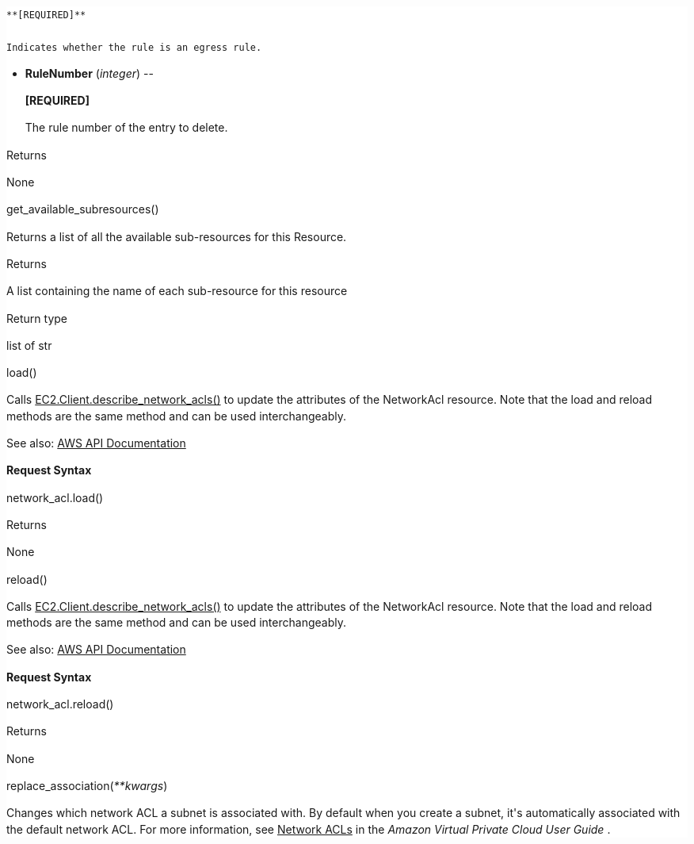     **[REQUIRED]**
    
    Indicates whether the rule is an egress rule.
    
- **RuleNumber** (_integer_) --
    
    **[REQUIRED]**
    
    The rule number of the entry to delete.
    

Returns

None

get_available_subresources()

Returns a list of all the available sub-resources for this Resource.

Returns

A list containing the name of each sub-resource for this resource

Return type

list of str

load()

Calls [EC2.Client.describe_network_acls()](#EC2.Client.describe_network_acls "EC2.Client.describe_network_acls") to update the attributes of the NetworkAcl resource. Note that the load and reload methods are the same method and can be used interchangeably.

See also: [AWS API Documentation](https://docs.aws.amazon.com/goto/WebAPI/ec2-2016-11-15/None)

**Request Syntax**

network_acl.load()

Returns

None

reload()

Calls [EC2.Client.describe_network_acls()](#EC2.Client.describe_network_acls "EC2.Client.describe_network_acls") to update the attributes of the NetworkAcl resource. Note that the load and reload methods are the same method and can be used interchangeably.

See also: [AWS API Documentation](https://docs.aws.amazon.com/goto/WebAPI/ec2-2016-11-15/None)

**Request Syntax**

network_acl.reload()

Returns

None

replace_association(_**kwargs_)

Changes which network ACL a subnet is associated with. By default when you create a subnet, it's automatically associated with the default network ACL. For more information, see [Network ACLs](https://docs.aws.amazon.com/vpc/latest/userguide/VPC_ACLs.html) in the _Amazon Virtual Private Cloud User Guide_ .
